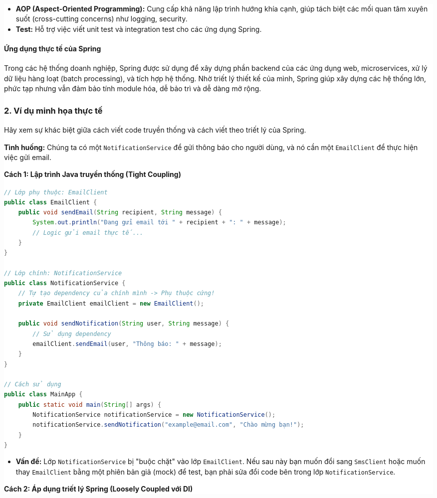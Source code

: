 *   **AOP (Aspect-Oriented Programming):** Cung cấp khả năng lập trình hướng khía cạnh, giúp tách biệt các mối quan tâm xuyên suốt (cross-cutting concerns) như logging, security.
*   **Test:** Hỗ trợ việc viết unit test và integration test cho các ứng dụng Spring.

#### Ứng dụng thực tế của Spring

Trong các hệ thống doanh nghiệp, Spring được sử dụng để xây dựng phần backend của các ứng dụng web, microservices, xử lý dữ liệu hàng loạt (batch processing), và tích hợp hệ thống. Nhờ triết lý thiết kế của mình, Spring giúp xây dựng các hệ thống lớn, phức tạp nhưng vẫn đảm bảo tính module hóa, dễ bảo trì và dễ dàng mở rộng.

### 2. Ví dụ minh họa thực tế

Hãy xem sự khác biệt giữa cách viết code truyền thống và cách viết theo triết lý của Spring.

**Tình huống:** Chúng ta có một `NotificationService` để gửi thông báo cho người dùng, và nó cần một `EmailClient` để thực hiện việc gửi email.

**Cách 1: Lập trình Java truyền thống (Tight Coupling)**

```java
// Lớp phụ thuộc: EmailClient
public class EmailClient {
    public void sendEmail(String recipient, String message) {
        System.out.println("Đang gửi email tới " + recipient + ": " + message);
        // Logic gửi email thực tế...
    }
}

// Lớp chính: NotificationService
public class NotificationService {
    // Tự tạo dependency của chính mình -> Phụ thuộc cứng!
    private EmailClient emailClient = new EmailClient();

    public void sendNotification(String user, String message) {
        // Sử dụng dependency
        emailClient.sendEmail(user, "Thông báo: " + message);
    }
}

// Cách sử dụng
public class MainApp {
    public static void main(String[] args) {
        NotificationService notificationService = new NotificationService();
        notificationService.sendNotification("example@email.com", "Chào mừng bạn!");
    }
}
```

*   **Vấn đề:** Lớp `NotificationService` bị "buộc chặt" vào lớp `EmailClient`. Nếu sau này bạn muốn đổi sang `SmsClient` hoặc muốn thay `EmailClient` bằng một phiên bản giả (mock) để test, bạn phải sửa đổi code bên trong lớp `NotificationService`.

**Cách 2: Áp dụng triết lý Spring (Loosely Coupled với DI)**
